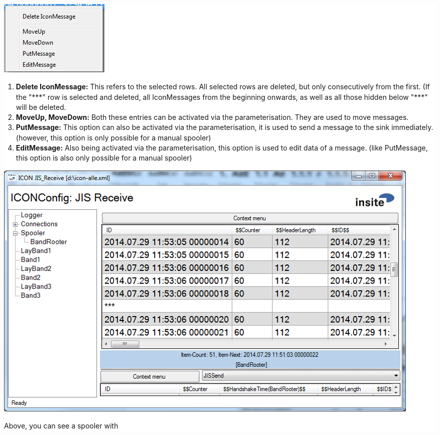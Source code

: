 

![ICON_GUI_Spooler5.png](../images/ICON_GUI_Spooler5.png)



  1.   **Delete IconMessage:** This refers to the selected rows. All selected rows are deleted, but only consecutively from the first. (If the "&#42;&#42;&#42;" row is selected and deleted, all IconMessages from the beginning onwards, as well as all those hidden below "&#42;&#42;&#42;" will be deleted.
  2.   **MoveUp, MoveDown:** Both these entries can be activated via the parameterisation. They are used to move messages.
  3.   **PutMessage:** This option can also be activated via the parameterisation, it is used to send a message to the sink immediately. (however, this option is only possible for a manual spooler)
  4.   **EditMessage:** Also being activated via the parameterisation, this option is used to edit data of a message. (like PutMessage, this option is also only possible for a manual spooler)

  



![ICON_GUI_Spooler6.png](../images/ICON_GUI_Spooler6.png)

Above, you can see a spooler with
  